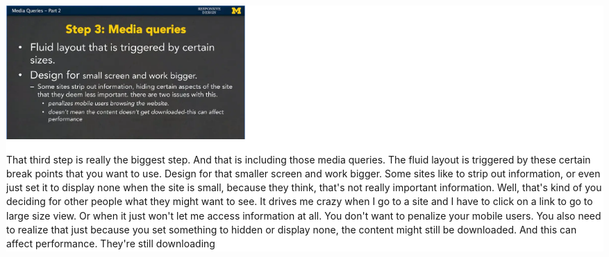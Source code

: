 <img src="./images/image084.webp?raw=true"
  style="width:40%"
  alt="Step 3 Media Queries." />
</p>

That third step is really the biggest step. And that is including those
media queries. The fluid layout is triggered by these certain break
points that you want to use. Design for that smaller screen and work
bigger. Some sites like to strip out information, or even just set it to
display none when the site is small, because they think, that&apos;s not
really important information. Well, that&apos;s kind of you deciding for
other people what they might want to see. It drives me crazy when I go
to a site and I have to click on a link to go to large size view. Or
when it just won&apos;t let me access information at all. You don&apos;t want to
penalize your mobile users. You also need to realize that just because
you set something to hidden or display none, the content might still be
downloaded. And this can affect performance. They&apos;re still downloading
